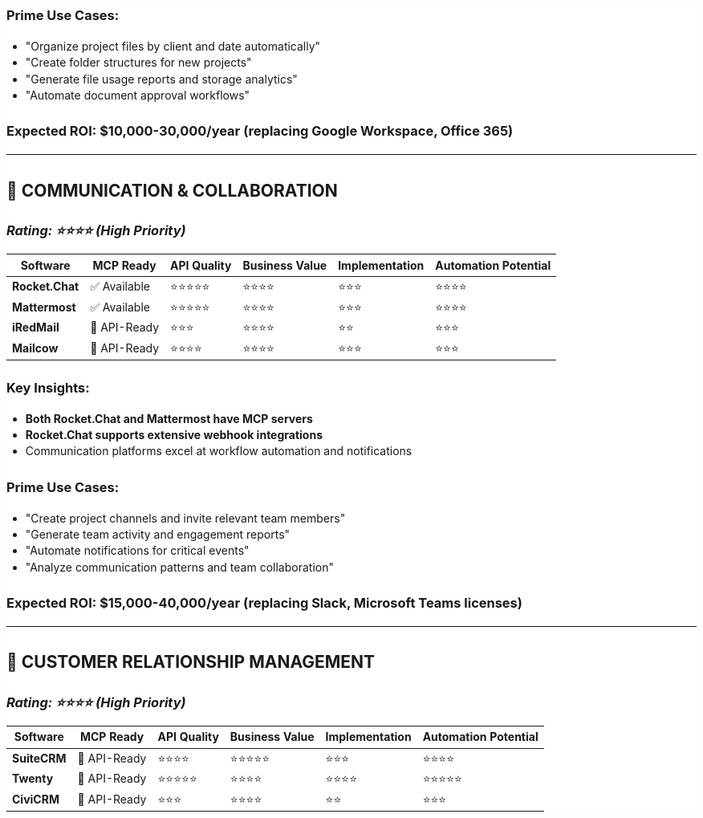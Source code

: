 ### **Prime Use Cases:**
- "Organize project files by client and date automatically"
- "Create folder structures for new projects"
- "Generate file usage reports and storage analytics"
- "Automate document approval workflows"

### **Expected ROI:** $10,000-30,000/year (replacing Google Workspace, Office 365)

---

## 📧 **COMMUNICATION & COLLABORATION**
### *Rating: ⭐⭐⭐⭐ (High Priority)*

| Software | MCP Ready | API Quality | Business Value | Implementation | Automation Potential |
|----------|-----------|-------------|----------------|----------------|---------------------|
| **Rocket.Chat** | ✅ Available | ⭐⭐⭐⭐⭐ | ⭐⭐⭐⭐ | ⭐⭐⭐ | ⭐⭐⭐⭐ |
| **Mattermost** | ✅ Available | ⭐⭐⭐⭐⭐ | ⭐⭐⭐⭐ | ⭐⭐⭐ | ⭐⭐⭐⭐ |
| **iRedMail** | 🔄 API-Ready | ⭐⭐⭐ | ⭐⭐⭐⭐ | ⭐⭐ | ⭐⭐⭐ |
| **Mailcow** | 🔄 API-Ready | ⭐⭐⭐⭐ | ⭐⭐⭐⭐ | ⭐⭐⭐ | ⭐⭐⭐ |

### **Key Insights:**
- **Both Rocket.Chat and Mattermost have MCP servers**
- **Rocket.Chat supports extensive webhook integrations**
- Communication platforms excel at workflow automation and notifications

### **Prime Use Cases:**
- "Create project channels and invite relevant team members"
- "Generate team activity and engagement reports"
- "Automate notifications for critical events"
- "Analyze communication patterns and team collaboration"

### **Expected ROI:** $15,000-40,000/year (replacing Slack, Microsoft Teams licenses)

---

## 🎯 **CUSTOMER RELATIONSHIP MANAGEMENT**
### *Rating: ⭐⭐⭐⭐ (High Priority)*

| Software | MCP Ready | API Quality | Business Value | Implementation | Automation Potential |
|----------|-----------|-------------|----------------|----------------|---------------------|
| **SuiteCRM** | 🔄 API-Ready | ⭐⭐⭐⭐ | ⭐⭐⭐⭐⭐ | ⭐⭐⭐ | ⭐⭐⭐⭐ |
| **Twenty** | 🔄 API-Ready | ⭐⭐⭐⭐⭐ | ⭐⭐⭐⭐ | ⭐⭐⭐⭐ | ⭐⭐⭐⭐⭐ |
| **CiviCRM** | 🔄 API-Ready | ⭐⭐⭐ | ⭐⭐⭐⭐ | ⭐⭐ | ⭐⭐⭐ |
